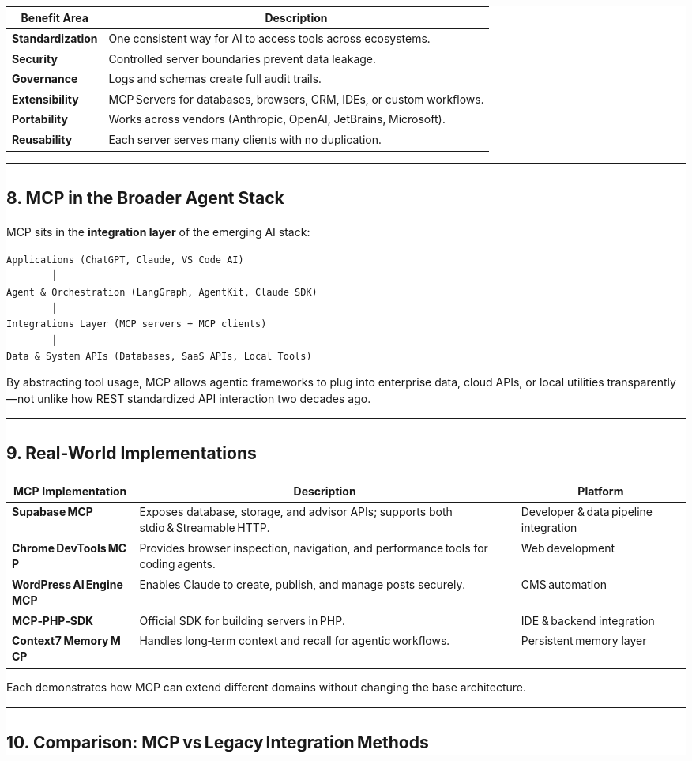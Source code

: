 |Benefit Area|Description|
|---|---|
|**Standardization**|One consistent way for AI to access tools across ecosystems.|
|**Security**|Controlled server boundaries prevent data leakage.|
|**Governance**|Logs and schemas create full audit trails.|
|**Extensibility**|MCP Servers for databases, browsers, CRM, IDEs, or custom workflows.|
|**Portability**|Works across vendors (Anthropic, OpenAI, JetBrains, Microsoft).|
|**Reusability**|Each server serves many clients with no duplication.|

---

## 8. MCP in the Broader Agent Stack

MCP sits in the **integration layer** of the emerging AI stack:

```
Applications (ChatGPT, Claude, VS Code AI)
        │
Agent & Orchestration (LangGraph, AgentKit, Claude SDK)
        │
Integrations Layer (MCP servers + MCP clients)
        │
Data & System APIs (Databases, SaaS APIs, Local Tools)
```

By abstracting tool usage, MCP allows agentic frameworks to plug into enterprise data, cloud APIs, or local utilities transparently—not unlike how REST standardized API interaction two decades ago.

---

## 9. Real‑World Implementations

|MCP Implementation|Description|Platform|
|---|---|---|
|**Supabase MCP**|Exposes database, storage, and advisor APIs; supports both stdio & Streamable HTTP.|Developer & data pipeline integration|
|**Chrome DevTools MCP**|Provides browser inspection, navigation, and performance tools for coding agents.|Web development|
|**WordPress AI Engine MCP**|Enables Claude to create, publish, and manage posts securely.|CMS automation|
|**MCP‑PHP‑SDK**|Official SDK for building servers in PHP.|IDE & backend integration|
|**Context7 Memory MCP**|Handles long‑term context and recall for agentic workflows.|Persistent memory layer|

Each demonstrates how MCP can extend different domains without changing the base architecture.

---

## 10. Comparison: MCP vs Legacy Integration Methods
